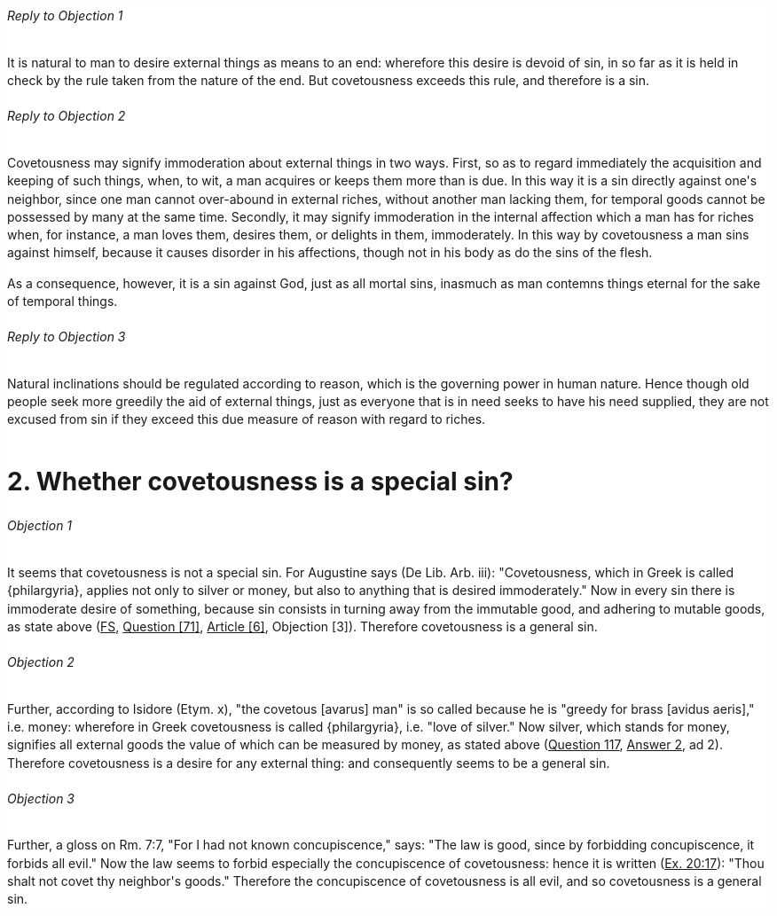 ###### Reply to Objection 1
It is natural to man to desire external things as means to an end: wherefore this desire is devoid of sin, in so far as it is held in check by the rule taken from the nature of the end. But covetousness exceeds this rule, and therefore is a sin.  

###### Reply to Objection 2
Covetousness may signify immoderation about external things in two ways. First, so as to regard immediately the acquisition and keeping of such things, when, to wit, a man acquires or keeps them more than is due. In this way it is a sin directly against one's neighbor, since one man cannot over-abound in external riches, without another man lacking them, for temporal goods cannot be possessed by many at the same time. Secondly, it may signify immoderation in the internal affection which a man has for riches when, for instance, a man loves them, desires them, or delights in them, immoderately. In this way by covetousness a man sins against himself, because it causes disorder in his affections, though not in his body as do the sins of the flesh.  

As a consequence, however, it is a sin against God, just as all mortal sins, inasmuch as man contemns things eternal for the sake of temporal things.  

###### Reply to Objection 3
Natural inclinations should be regulated according to reason, which is the governing power in human nature. Hence though old people seek more greedily the aid of external things, just as everyone that is in need seeks to have his need supplied, they are not excused from sin if they exceed this due measure of reason with regard to riches.




# 2. Whether covetousness is a special sin? 

###### Objection 1
It seems that covetousness is not a special sin. For Augustine says (De Lib. Arb. iii): "Covetousness, which in Greek is called {philargyria}, applies not only to silver or money, but also to anything that is desired immoderately." Now in every sin there is immoderate desire of something, because sin consists in turning away from the immutable good, and adhering to mutable goods, as state above ([FS](../FS.html), [Question \[71\]](../FS/FS071.html#FSQ71OUTP1), [Article \[6\]](../FS/FS071.html#FSQ71A6THEP1), Objection \[3\]). Therefore covetousness is a general sin.

###### Objection 2
Further, according to Isidore (Etym. x), "the covetous \[avarus\] man" is so called because he is "greedy for brass \[avidus aeris\]," i.e. money: wherefore in Greek covetousness is called {philargyria}, i.e. "love of silver." Now silver, which stands for money, signifies all external goods the value of which can be measured by money, as stated above ([Question 117](../115-117.%20Vices%20Opposed%20to%20Friendliness/117.%20Liberality.md), [Answer 2](../115-117.%20Vices%20Opposed%20to%20Friendliness/117.%20Liberality.md#2.%20Whether%20liberality%20is%20about%20money?%20), ad 2). Therefore covetousness is a desire for any external thing: and consequently seems to be a general sin.  

###### Objection 3
Further, a gloss on Rm. 7:7, "For I had not known concupiscence," says: "The law is good, since by forbidding concupiscence, it forbids all evil." Now the law seems to forbid especially the concupiscence of covetousness: hence it is written ([Ex. 20:17](http://bible.gospelcom.net/bible?Ex++20:17)): "Thou shalt not covet thy neighbor's goods." Therefore the concupiscence of covetousness is all evil, and so covetousness is a general sin.  
